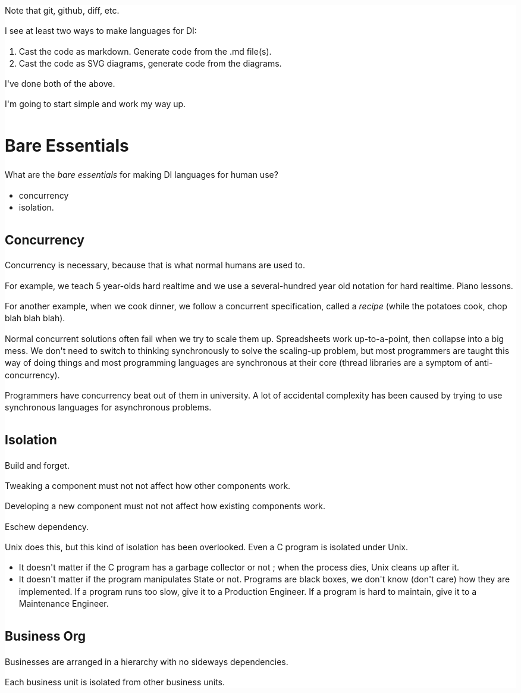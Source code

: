 Note that git, github, diff, etc. 

I see at least two ways to make languages for DI:
1. Cast the code as markdown.  Generate code from the .md file(s).
2. Cast the code as SVG diagrams, generate code from the diagrams.

I've done both of the above.

I'm going to start simple and work my way up.

# Bare Essentials
What are the _bare essentials_ for making DI languages for human use?
- concurrency
- isolation.

## Concurrency
Concurrency is necessary, because that is what normal humans are used to.  

For example, we teach 5 year-olds hard realtime and we use a several-hundred year old notation for hard realtime. Piano lessons.

For another example, when we cook dinner, we follow a concurrent specification, called a _recipe_ (while the potatoes cook, chop blah blah blah).

Normal concurrent solutions often fail when we try to scale them up. Spreadsheets work up-to-a-point, then collapse into a big mess. We don't need to switch to thinking synchronously to solve the scaling-up problem, but most programmers are taught this way of doing things and most programming languages are synchronous at their core (thread libraries are a symptom of anti-concurrency).

Programmers have concurrency beat out of them in university. A lot of accidental complexity has been caused by trying to use synchronous languages for asynchronous problems.

## Isolation
Build and forget.

Tweaking a component must not not affect how other components work. 

Developing a new component must not not affect how existing components work. 

Eschew dependency.

Unix does this, but this kind of isolation has been overlooked. Even a C program is isolated under Unix. 
- It doesn't matter if the C program has a garbage collector or not ; when the process dies, Unix cleans up after it.
- It doesn't matter if the program manipulates State or not. Programs are black boxes, we don't know (don't care) how they are implemented.  If a program runs too slow, give it to a Production Engineer. If a program is hard to maintain, give it to a Maintenance Engineer.

## Business Org

Businesses are arranged in a hierarchy with no sideways dependencies.

Each business unit is isolated from other business units.
